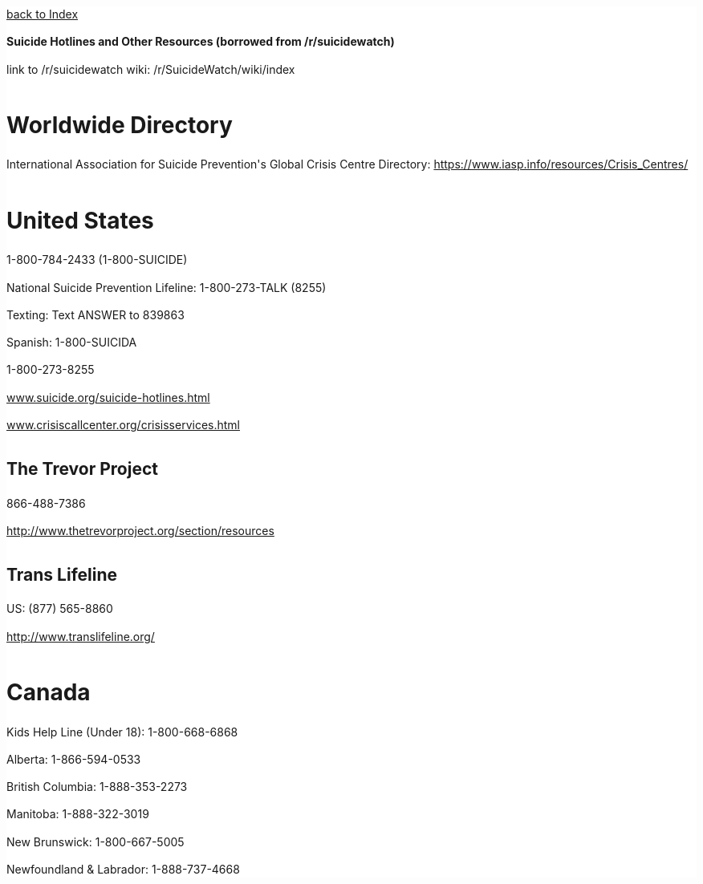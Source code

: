 [back to Index](https://github.com/MissTeapot/LGBT-Wikis/blob/main/github_wiki/asktransgender/index.md)

**Suicide Hotlines and Other Resources (borrowed from /r/suicidewatch)**

link to /r/suicidewatch wiki: /r/SuicideWatch/wiki/index



# Worldwide Directory

International Association for Suicide Prevention's Global Crisis Centre Directory: https://www.iasp.info/resources/Crisis_Centres/

# United States

1-800-784-2433 (1-800-SUICIDE)

National Suicide Prevention Lifeline: 1-800-273-TALK (8255)

Texting: Text ANSWER to 839863

Spanish: 1-800-SUICIDA

1-800-273-8255

www.suicide.org/suicide-hotlines.html

www.crisiscallcenter.org/crisisservices.html

## The Trevor Project

866-488-7386

http://www.thetrevorproject.org/section/resources

## Trans Lifeline

US: (877) 565-8860 


http://www.translifeline.org/


# Canada

Kids Help Line (Under 18): 1-800-668-6868

Alberta: 1-866-594-0533

British Columbia: 1-888-353-2273

Manitoba: 1-888-322-3019

New Brunswick: 1-800-667-5005

Newfoundland &amp; Labrador: 1-888-737-4668

